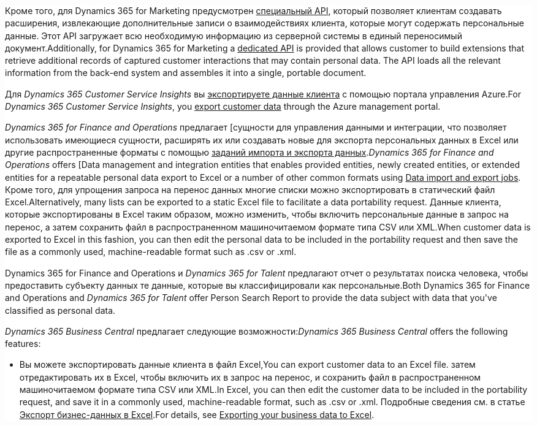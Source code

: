<span data-ttu-id="c2ef5-p137">Кроме того, для Dynamics 365 for Marketing предусмотрен [специальный API](https://docs.microsoft.com/dynamics365/customer-engagement/marketing/developer/retrieve-interactions-contact), который позволяет клиентам создавать расширения, извлекающие дополнительные записи о взаимодействиях клиента, которые могут содержать персональные данные. Этот API загружает всю необходимую информацию из серверной системы в единый переносимый документ.</span><span class="sxs-lookup"><span data-stu-id="c2ef5-p137">Additionally, for Dynamics 365 for Marketing a [dedicated API](https://docs.microsoft.com/dynamics365/customer-engagement/marketing/developer/retrieve-interactions-contact) is provided that allows customer to build extensions that retrieve additional records of captured customer interactions that may contain personal data. The API loads all the relevant information from the back-end system and assembles it into a single, portable document.</span></span>

<span data-ttu-id="c2ef5-264">Для _*_Dynamics 365 Customer Service Insights_*_ вы [экспортируете данные клиента](https://docs.microsoft.com/dynamics365/ai/customer-service-insights/gdpr-export) с помощью портала управления Azure.</span><span class="sxs-lookup"><span data-stu-id="c2ef5-264">For _*_Dynamics 365 Customer Service Insights_*_, you [export customer data](https://docs.microsoft.com/dynamics365/ai/customer-service-insights/gdpr-export) through the Azure management portal.</span></span>

<span data-ttu-id="c2ef5-265">_*_Dynamics 365 for Finance and Operations_*_ предлагает [сущности для управления данными и интеграции, что позволяет использовать имеющиеся сущности, расширять их или создавать новые для экспорта персональных данных в Excel или другие распространенные форматы с помощью [заданий импорта и экспорта данных](https://docs.microsoft.com/dynamics365/unified-operations/dev-itpro/data-entities/data-import-export-job).</span><span class="sxs-lookup"><span data-stu-id="c2ef5-265">_*_Dynamics 365 for Finance and Operations_*_ offers [Data management and integration entities that enables provided entities, newly created entities, or extended entities for a repeatable personal data export to Excel or a number of other common formats using [Data import and export jobs](https://docs.microsoft.com/dynamics365/unified-operations/dev-itpro/data-entities/data-import-export-job).</span></span>  <span data-ttu-id="c2ef5-266">Кроме того, для упрощения запроса на перенос данных многие списки можно экспортировать в статический файл Excel.</span><span class="sxs-lookup"><span data-stu-id="c2ef5-266">Alternatively, many lists can be exported to a static Excel file to facilitate a data portability request.</span></span> <span data-ttu-id="c2ef5-267">Данные клиента, которые экспортированы в Excel таким образом, можно изменить, чтобы включить персональные данные в запрос на перенос, а затем сохранить файл в распространенном машиночитаемом формате типа CSV или XML.</span><span class="sxs-lookup"><span data-stu-id="c2ef5-267">When customer data is exported to Excel in this fashion, you can then edit the personal data to be included in the portability request and then save the file as a commonly used, machine-readable format such as .csv or .xml.</span></span>

<span data-ttu-id="c2ef5-268">Dynamics 365 for Finance and Operations и _*_Dynamics 365 for Talent_*_ предлагают отчет о результатах поиска человека, чтобы предоставить субъекту данных те данные, которые вы классифицировали как персональные.</span><span class="sxs-lookup"><span data-stu-id="c2ef5-268">Both Dynamics 365 for Finance and Operations and _*_Dynamics 365 for Talent_*_ offer Person Search Report to provide the data subject with data that you've classified as personal data.</span></span>

<span data-ttu-id="c2ef5-269">_*_Dynamics 365 Business Central_*_ предлагает следующие возможности:</span><span class="sxs-lookup"><span data-stu-id="c2ef5-269">_*_Dynamics 365 Business Central_*_ offers the following features:</span></span>

- <span data-ttu-id="c2ef5-270">Вы можете экспортировать данные клиента в файл Excel,</span><span class="sxs-lookup"><span data-stu-id="c2ef5-270">You can export customer data to an Excel file.</span></span> <span data-ttu-id="c2ef5-271">затем отредактировать их в Excel, чтобы включить их в запрос на перенос, и сохранить файл в распространенном машиночитаемом формате типа CSV или XML.</span><span class="sxs-lookup"><span data-stu-id="c2ef5-271">In Excel, you can then edit the customer data to be included in the portability request, and save it in a commonly used, machine-readable format, such as .csv or .xml.</span></span> <span data-ttu-id="c2ef5-272">Подробные сведения см. в статье [Экспорт бизнес-данных в Excel](https://docs.microsoft.com/dynamics365/business-central/about-export-data).</span><span class="sxs-lookup"><span data-stu-id="c2ef5-272">For details, see [Exporting your business data to Excel](https://docs.microsoft.com/dynamics365/business-central/about-export-data).</span></span>